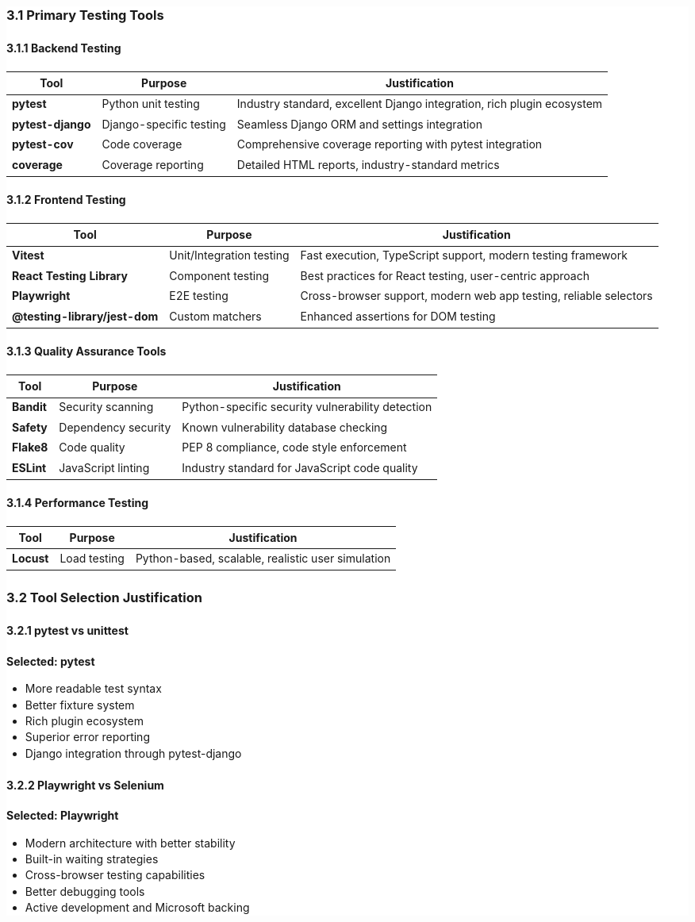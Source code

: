 ### 3.1 Primary Testing Tools

#### 3.1.1 Backend Testing
| Tool | Purpose | Justification |
|------|---------|---------------|
| **pytest** | Python unit testing | Industry standard, excellent Django integration, rich plugin ecosystem |
| **pytest-django** | Django-specific testing | Seamless Django ORM and settings integration |
| **pytest-cov** | Code coverage | Comprehensive coverage reporting with pytest integration |
| **coverage** | Coverage reporting | Detailed HTML reports, industry-standard metrics |

#### 3.1.2 Frontend Testing
| Tool | Purpose | Justification |
|------|---------|---------------|
| **Vitest** | Unit/Integration testing | Fast execution, TypeScript support, modern testing framework |
| **React Testing Library** | Component testing | Best practices for React testing, user-centric approach |
| **Playwright** | E2E testing | Cross-browser support, modern web app testing, reliable selectors |
| **@testing-library/jest-dom** | Custom matchers | Enhanced assertions for DOM testing |

#### 3.1.3 Quality Assurance Tools
| Tool | Purpose | Justification |
|------|---------|---------------|
| **Bandit** | Security scanning | Python-specific security vulnerability detection |
| **Safety** | Dependency security | Known vulnerability database checking |
| **Flake8** | Code quality | PEP 8 compliance, code style enforcement |
| **ESLint** | JavaScript linting | Industry standard for JavaScript code quality |

#### 3.1.4 Performance Testing
| Tool | Purpose | Justification |
|------|---------|---------------|
| **Locust** | Load testing | Python-based, scalable, realistic user simulation |

### 3.2 Tool Selection Justification

#### 3.2.1 pytest vs unittest
**Selected: pytest**
- More readable test syntax
- Better fixture system
- Rich plugin ecosystem
- Superior error reporting
- Django integration through pytest-django

#### 3.2.2 Playwright vs Selenium
**Selected: Playwright**
- Modern architecture with better stability
- Built-in waiting strategies
- Cross-browser testing capabilities
- Better debugging tools
- Active development and Microsoft backing

